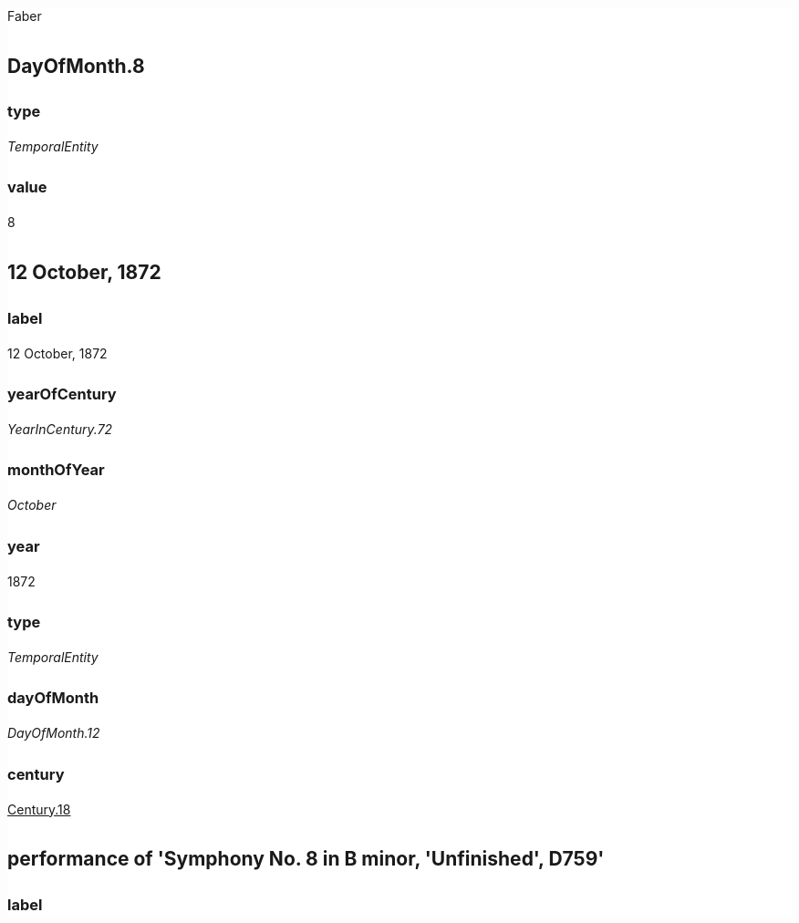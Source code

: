 Faber

## DayOfMonth.8

### type


*TemporalEntity*

### value


8

## 12 October, 1872

### label


12 October, 1872

### yearOfCentury


*YearInCentury.72*

### monthOfYear


*October*

### year


1872

### type


*TemporalEntity*

### dayOfMonth


*DayOfMonth.12*

### century


[Century.18](#Century.18)

## performance of 'Symphony No. 8 in B minor, 'Unfinished', D759'

### label
